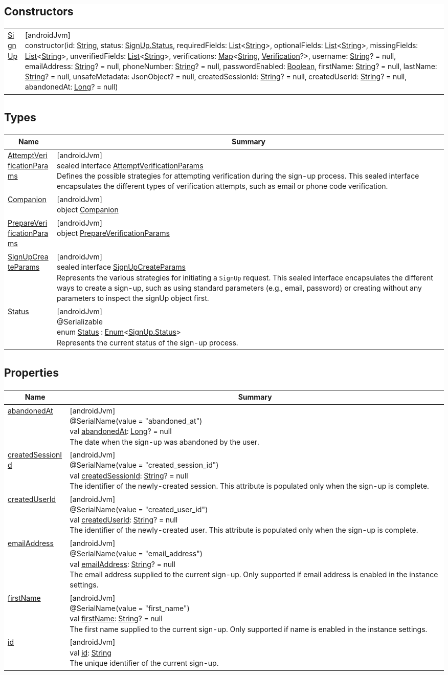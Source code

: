 

## Constructors


| | |
|---|---|
| [SignUp](-sign-up.html) | [androidJvm]<br>constructor(id: [String](https://kotlinlang.org/api/latest/jvm/stdlib/kotlin-stdlib/kotlin/-string/index.html), status: [SignUp.Status](-status/index.html), requiredFields: [List](https://kotlinlang.org/api/latest/jvm/stdlib/kotlin-stdlib/kotlin.collections/-list/index.html)&lt;[String](https://kotlinlang.org/api/latest/jvm/stdlib/kotlin-stdlib/kotlin/-string/index.html)&gt;, optionalFields: [List](https://kotlinlang.org/api/latest/jvm/stdlib/kotlin-stdlib/kotlin.collections/-list/index.html)&lt;[String](https://kotlinlang.org/api/latest/jvm/stdlib/kotlin-stdlib/kotlin/-string/index.html)&gt;, missingFields: [List](https://kotlinlang.org/api/latest/jvm/stdlib/kotlin-stdlib/kotlin.collections/-list/index.html)&lt;[String](https://kotlinlang.org/api/latest/jvm/stdlib/kotlin-stdlib/kotlin/-string/index.html)&gt;, unverifiedFields: [List](https://kotlinlang.org/api/latest/jvm/stdlib/kotlin-stdlib/kotlin.collections/-list/index.html)&lt;[String](https://kotlinlang.org/api/latest/jvm/stdlib/kotlin-stdlib/kotlin/-string/index.html)&gt;, verifications: [Map](https://kotlinlang.org/api/latest/jvm/stdlib/kotlin-stdlib/kotlin.collections/-map/index.html)&lt;[String](https://kotlinlang.org/api/latest/jvm/stdlib/kotlin-stdlib/kotlin/-string/index.html), [Verification](../../com.clerk.model.verification/-verification/index.html)?&gt;, username: [String](https://kotlinlang.org/api/latest/jvm/stdlib/kotlin-stdlib/kotlin/-string/index.html)? = null, emailAddress: [String](https://kotlinlang.org/api/latest/jvm/stdlib/kotlin-stdlib/kotlin/-string/index.html)? = null, phoneNumber: [String](https://kotlinlang.org/api/latest/jvm/stdlib/kotlin-stdlib/kotlin/-string/index.html)? = null, passwordEnabled: [Boolean](https://kotlinlang.org/api/latest/jvm/stdlib/kotlin-stdlib/kotlin/-boolean/index.html), firstName: [String](https://kotlinlang.org/api/latest/jvm/stdlib/kotlin-stdlib/kotlin/-string/index.html)? = null, lastName: [String](https://kotlinlang.org/api/latest/jvm/stdlib/kotlin-stdlib/kotlin/-string/index.html)? = null, unsafeMetadata: JsonObject? = null, createdSessionId: [String](https://kotlinlang.org/api/latest/jvm/stdlib/kotlin-stdlib/kotlin/-string/index.html)? = null, createdUserId: [String](https://kotlinlang.org/api/latest/jvm/stdlib/kotlin-stdlib/kotlin/-string/index.html)? = null, abandonedAt: [Long](https://kotlinlang.org/api/latest/jvm/stdlib/kotlin-stdlib/kotlin/-long/index.html)? = null) |


## Types


| Name | Summary |
|---|---|
| [AttemptVerificationParams](-attempt-verification-params/index.html) | [androidJvm]<br>sealed interface [AttemptVerificationParams](-attempt-verification-params/index.html)<br>Defines the possible strategies for attempting verification during the sign-up process. This sealed interface encapsulates the different types of verification attempts, such as email or phone code verification. |
| [Companion](-companion/index.html) | [androidJvm]<br>object [Companion](-companion/index.html) |
| [PrepareVerificationParams](-prepare-verification-params/index.html) | [androidJvm]<br>object [PrepareVerificationParams](-prepare-verification-params/index.html) |
| [SignUpCreateParams](-sign-up-create-params/index.html) | [androidJvm]<br>sealed interface [SignUpCreateParams](-sign-up-create-params/index.html)<br>Represents the various strategies for initiating a `SignUp` request. This sealed interface encapsulates the different ways to create a sign-up, such as using standard parameters (e.g., email, password) or creating without any parameters to inspect the signUp object first. |
| [Status](-status/index.html) | [androidJvm]<br>@Serializable<br>enum [Status](-status/index.html) : [Enum](https://kotlinlang.org/api/latest/jvm/stdlib/kotlin-stdlib/kotlin/-enum/index.html)&lt;[SignUp.Status](-status/index.html)&gt; <br>Represents the current status of the sign-up process. |


## Properties


| Name | Summary |
|---|---|
| [abandonedAt](abandoned-at.html) | [androidJvm]<br>@SerialName(value = &quot;abandoned_at&quot;)<br>val [abandonedAt](abandoned-at.html): [Long](https://kotlinlang.org/api/latest/jvm/stdlib/kotlin-stdlib/kotlin/-long/index.html)? = null<br>The date when the sign-up was abandoned by the user. |
| [createdSessionId](created-session-id.html) | [androidJvm]<br>@SerialName(value = &quot;created_session_id&quot;)<br>val [createdSessionId](created-session-id.html): [String](https://kotlinlang.org/api/latest/jvm/stdlib/kotlin-stdlib/kotlin/-string/index.html)? = null<br>The identifier of the newly-created session. This attribute is populated only when the sign-up is complete. |
| [createdUserId](created-user-id.html) | [androidJvm]<br>@SerialName(value = &quot;created_user_id&quot;)<br>val [createdUserId](created-user-id.html): [String](https://kotlinlang.org/api/latest/jvm/stdlib/kotlin-stdlib/kotlin/-string/index.html)? = null<br>The identifier of the newly-created user. This attribute is populated only when the sign-up is complete. |
| [emailAddress](email-address.html) | [androidJvm]<br>@SerialName(value = &quot;email_address&quot;)<br>val [emailAddress](email-address.html): [String](https://kotlinlang.org/api/latest/jvm/stdlib/kotlin-stdlib/kotlin/-string/index.html)? = null<br>The email address supplied to the current sign-up. Only supported if email address is enabled in the instance settings. |
| [firstName](first-name.html) | [androidJvm]<br>@SerialName(value = &quot;first_name&quot;)<br>val [firstName](first-name.html): [String](https://kotlinlang.org/api/latest/jvm/stdlib/kotlin-stdlib/kotlin/-string/index.html)? = null<br>The first name supplied to the current sign-up. Only supported if name is enabled in the instance settings. |
| [id](id.html) | [androidJvm]<br>val [id](id.html): [String](https://kotlinlang.org/api/latest/jvm/stdlib/kotlin-stdlib/kotlin/-string/index.html)<br>The unique identifier of the current sign-up. |